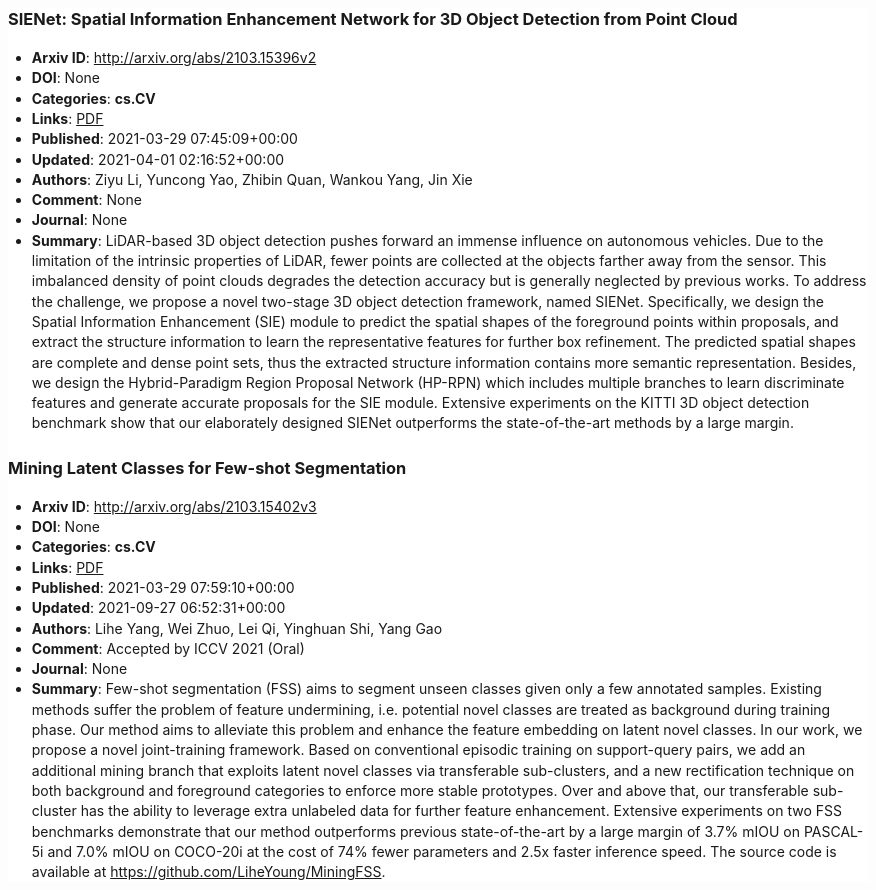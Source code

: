 

### SIENet: Spatial Information Enhancement Network for 3D Object Detection from Point Cloud
- **Arxiv ID**: http://arxiv.org/abs/2103.15396v2
- **DOI**: None
- **Categories**: **cs.CV**
- **Links**: [PDF](http://arxiv.org/pdf/2103.15396v2)
- **Published**: 2021-03-29 07:45:09+00:00
- **Updated**: 2021-04-01 02:16:52+00:00
- **Authors**: Ziyu Li, Yuncong Yao, Zhibin Quan, Wankou Yang, Jin Xie
- **Comment**: None
- **Journal**: None
- **Summary**: LiDAR-based 3D object detection pushes forward an immense influence on autonomous vehicles. Due to the limitation of the intrinsic properties of LiDAR, fewer points are collected at the objects farther away from the sensor. This imbalanced density of point clouds degrades the detection accuracy but is generally neglected by previous works. To address the challenge, we propose a novel two-stage 3D object detection framework, named SIENet. Specifically, we design the Spatial Information Enhancement (SIE) module to predict the spatial shapes of the foreground points within proposals, and extract the structure information to learn the representative features for further box refinement. The predicted spatial shapes are complete and dense point sets, thus the extracted structure information contains more semantic representation. Besides, we design the Hybrid-Paradigm Region Proposal Network (HP-RPN) which includes multiple branches to learn discriminate features and generate accurate proposals for the SIE module. Extensive experiments on the KITTI 3D object detection benchmark show that our elaborately designed SIENet outperforms the state-of-the-art methods by a large margin.



### Mining Latent Classes for Few-shot Segmentation
- **Arxiv ID**: http://arxiv.org/abs/2103.15402v3
- **DOI**: None
- **Categories**: **cs.CV**
- **Links**: [PDF](http://arxiv.org/pdf/2103.15402v3)
- **Published**: 2021-03-29 07:59:10+00:00
- **Updated**: 2021-09-27 06:52:31+00:00
- **Authors**: Lihe Yang, Wei Zhuo, Lei Qi, Yinghuan Shi, Yang Gao
- **Comment**: Accepted by ICCV 2021 (Oral)
- **Journal**: None
- **Summary**: Few-shot segmentation (FSS) aims to segment unseen classes given only a few annotated samples. Existing methods suffer the problem of feature undermining, i.e. potential novel classes are treated as background during training phase. Our method aims to alleviate this problem and enhance the feature embedding on latent novel classes. In our work, we propose a novel joint-training framework. Based on conventional episodic training on support-query pairs, we add an additional mining branch that exploits latent novel classes via transferable sub-clusters, and a new rectification technique on both background and foreground categories to enforce more stable prototypes. Over and above that, our transferable sub-cluster has the ability to leverage extra unlabeled data for further feature enhancement. Extensive experiments on two FSS benchmarks demonstrate that our method outperforms previous state-of-the-art by a large margin of 3.7% mIOU on PASCAL-5i and 7.0% mIOU on COCO-20i at the cost of 74% fewer parameters and 2.5x faster inference speed. The source code is available at https://github.com/LiheYoung/MiningFSS.
